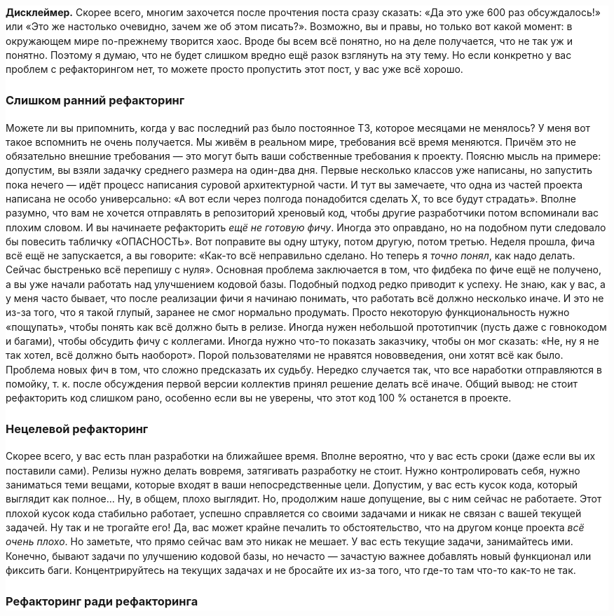 
**Дисклеймер.** Скорее всего, многим захочется после прочтения поста сразу сказать: «Да это уже 600 раз обсуждалось!» или «Это же настолько очевидно, зачем же об этом писать?». Возможно, вы и правы, но только вот какой момент: в окружающем мире по-прежнему творится хаос. Вроде бы всем всё понятно, но на деле получается, что не так уж и понятно. Поэтому я думаю, что не будет слишком вредно ещё разок взглянуть на эту тему. Но если конкретно у вас проблем с рефакторингом нет, то можете просто пропустить этот пост, у вас уже всё хорошо.

### Слишком ранний рефакторинг

Можете ли вы припомнить, когда у вас последний раз было постоянное ТЗ, которое месяцами не менялось? У меня вот такое вспомнить не очень получается. Мы живём в реальном мире, требования всё время меняются. Причём это не обязательно внешние требования — это могут быть ваши собственные требования к проекту. Поясню мысль на примере: допустим, вы взяли задачку среднего размера на один-два дня. Первые несколько классов уже написаны, но запустить пока нечего — идёт процесс написания суровой архитектурной части. И тут вы замечаете, что одна из частей проекта написана не особо универсально: «А вот если через полгода понадобится сделать X, то все будут страдать». Вполне разумно, что вам не хочется отправлять в репозиторий хреновый код, чтобы другие разработчики потом вспоминали вас плохим словом. И вы начинаете рефакторить *ещё не готовую фичу*. Иногда это оправдано, но на подобном пути следовало бы повесить табличку «ОПАСНОСТЬ». Вот поправите вы одну штуку, потом другую, потом третью. Неделя прошла, фича всё ещё не запускается, а вы говорите: «Как-то всё неправильно сделано. Но теперь я *точно понял*, как надо делать. Сейчас быстренько всё перепишу с нуля». Основная проблема заключается в том, что фидбека по фиче ещё не получено, а вы уже начали работать над улучшением кодовой базы. Подобный подход редко приводит к успеху. Не знаю, как у вас, а у меня часто бывает, что после реализации фичи я начинаю понимать, что работать всё должно несколько иначе. И это не из-за того, что я такой глупый, заранее не смог нормально продумать. Просто некоторую функциональность нужно «пощупать», чтобы понять как всё должно быть в релизе. Иногда нужен небольшой прототипчик (пусть даже с говнокодом и багами), чтобы обсудить фичу с коллегами. Иногда нужно что-то показать заказчику, чтобы он мог сказать: «Не, ну я не так хотел, всё должно быть наоборот». Порой пользователями не нравятся нововведения, они хотят всё как было. Проблема новых фич в том, что сложно предсказать их судьбу. Нередко случается так, что все наработки отправляются в помойку, т. к. после обсуждения первой версии коллектив принял решение делать всё иначе. Общий вывод: не стоит рефакторить код слишком рано, особенно если вы не уверены, что этот код 100 % останется в проекте.

### Нецелевой рефакторинг

Скорее всего, у вас есть план разработки на ближайшее время. Вполне вероятно, что у вас есть сроки (даже если вы их поставили сами). Релизы нужно делать вовремя, затягивать разработку не стоит. Нужно контролировать себя, нужно заниматься теми вещами, которые входят в ваши непосредственные цели. Допустим, у вас есть кусок кода, который выглядит как полное... Ну, в общем, плохо выглядит. Но, продолжим наше допущение, вы с ним сейчас не работаете. Этот плохой кусок кода стабильно работает, успешно справляется со своими задачами и никак не связан с вашей текущей задачей. Ну так и не трогайте его! Да, вас может крайне печалить то обстоятельство, что на другом конце проекта *всё очень плохо*. Но заметьте, что прямо сейчас вам это никак не мешает. У вас есть текущие задачи, занимайтесь ими. Конечно, бывают задачи по улучшению кодовой базы, но нечасто — зачастую важнее добавлять новый функционал или фиксить баги. Концентрируйтесь на текущих задачах и не бросайте их из-за того, что где-то там что-то как-то не так.

### Рефакторинг ради рефакторинга
